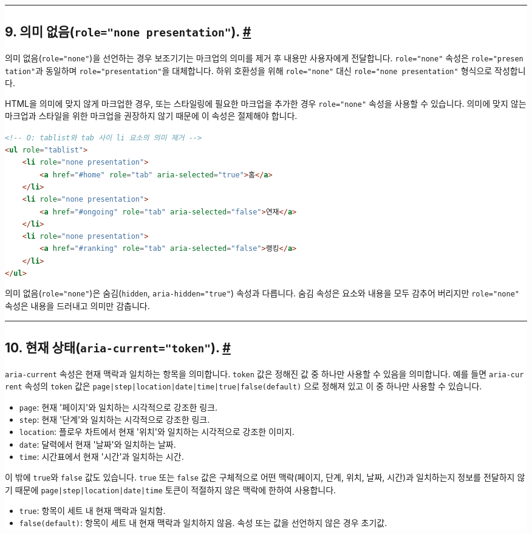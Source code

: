 

---



## 9. 의미 없음(`role="none presentation"`). <a id="none" href="#none">#</a>

의미 없음(`role="none"`)을 선언하는 경우 보조기기는 마크업의 의미를 제거 후 내용만 사용자에게 전달합니다. `role="none"` 속성은 `role="presentation"`과 동일하며 `role="presentation"`을 대체합니다. 하위 호환성을 위해 `role="none"` 대신 `role="none presentation"` 형식으로 작성합니다.

HTML을 의미에 맞지 않게 마크업한 경우, 또는 스타일링에 필요한 마크업을 추가한 경우 `role="none"` 속성을 사용할 수 있습니다. 의미에 맞지 않는 마크업과 스타일을 위한 마크업을 권장하지 않기 때문에 이 속성은 절제해야 합니다.

```html
<!-- O: tablist와 tab 사이 li 요소의 의미 제거 -->
<ul role="tablist">
    <li role="none presentation">
        <a href="#home" role="tab" aria-selected="true">홈</a>
    </li>
    <li role="none presentation">
        <a href="#ongoing" role="tab" aria-selected="false">연재</a>
    </li>
    <li role="none presentation">
        <a href="#ranking" role="tab" aria-selected="false">랭킹</a>
    </li>
</ul>
```

의미 없음(`role="none"`)은 숨김(`hidden`, `aria-hidden="true"`) 속성과 다릅니다. 숨김 속성은 요소와 내용을 모두 감추어 버리지만 `role="none"` 속성은 내용을 드러내고 의미만 감춥니다.



---



## 10. 현재 상태(`aria-current="token"`). <a id="aria-current" href="#aria-current">#</a>

`aria-current` 속성은 현재 맥락과 일치하는 항목을 의미합니다. `token` 값은 정해진 값 중 하나만 사용할 수 있음을 의미합니다. 예를 들면 `aria-current` 속성의 `token` 값은 `page|step|location|date|time|true|false(default)` 으로 정해져 있고 이 중 하나만 사용할 수 있습니다.

* `page`: 현재 '페이지'와 일치하는 시각적으로 강조한 링크.
* `step`: 현재 '단계'와 일치하는 시각적으로 강조한 링크.
* `location`: 플로우 차트에서 현재 '위치'와 일치하는 시각적으로 강조한 이미지.
* `date`: 달력에서 현재 '날짜'와 일치하는 날짜.
* `time`: 시간표에서 현재 '시간'과 일치하는 시간.

이 밖에 `true`와 `false` 값도 있습니다. `true` 또는 `false` 값은 구체적으로 어떤 맥락(페이지, 단계, 위치, 날짜, 시간)과 일치하는지 정보를 전달하지 않기 때문에 `page|step|location|date|time` 토큰이 적절하지 않은 맥락에 한하여 사용합니다.

* `true`: 항목이 세트 내 현재 맥락과 일치함.
* `false(default)`: 항목이 세트 내 현재 맥락과 일치하지 않음. 속성 또는 값을 선언하지 않은 경우 초기값.
